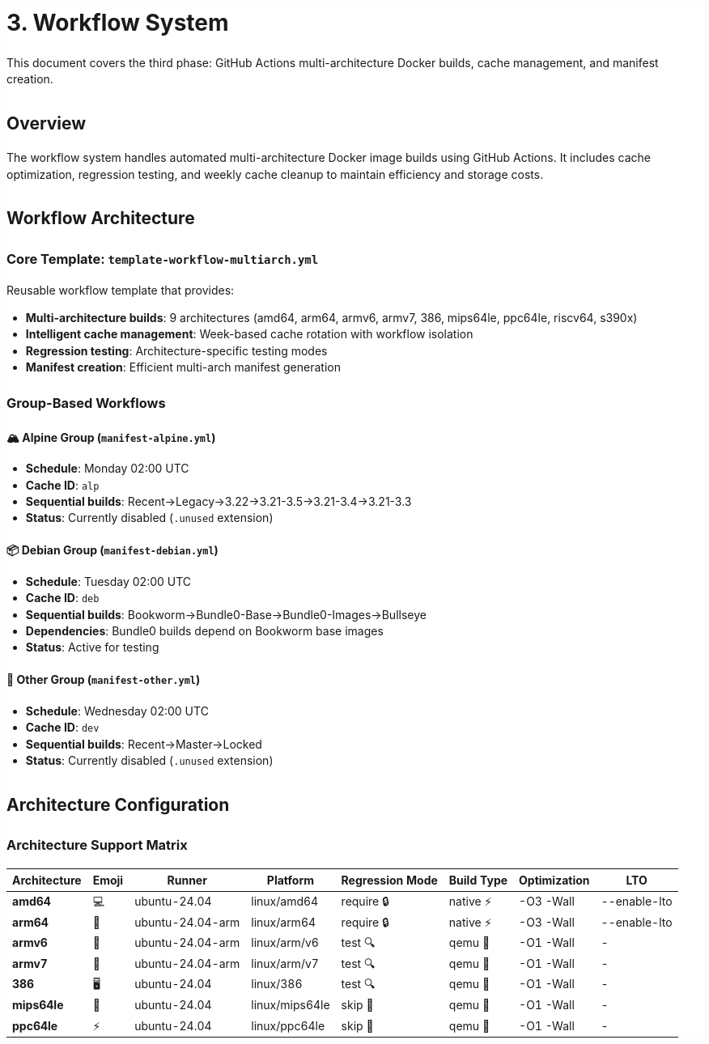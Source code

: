 # 3. Workflow System

This document covers the third phase: GitHub Actions multi-architecture Docker builds, cache management, and manifest creation.

## Overview

The workflow system handles automated multi-architecture Docker image builds using GitHub Actions. It includes cache optimization, regression testing, and weekly cache cleanup to maintain efficiency and storage costs.

## Workflow Architecture

### Core Template: `template-workflow-multiarch.yml`

Reusable workflow template that provides:
- **Multi-architecture builds**: 9 architectures (amd64, arm64, armv6, armv7, 386, mips64le, ppc64le, riscv64, s390x)
- **Intelligent cache management**: Week-based cache rotation with workflow isolation
- **Regression testing**: Architecture-specific testing modes  
- **Manifest creation**: Efficient multi-arch manifest generation

### Group-Based Workflows

#### 🏔️ Alpine Group (`manifest-alpine.yml`)
- **Schedule**: Monday 02:00 UTC
- **Cache ID**: `alp` 
- **Sequential builds**: Recent→Legacy→3.22→3.21-3.5→3.21-3.4→3.21-3.3
- **Status**: Currently disabled (`.unused` extension)

#### 📦 Debian Group (`manifest-debian.yml`)  
- **Schedule**: Tuesday 02:00 UTC
- **Cache ID**: `deb`
- **Sequential builds**: Bookworm→Bundle0-Base→Bundle0-Images→Bullseye
- **Dependencies**: Bundle0 builds depend on Bookworm base images
- **Status**: Active for testing

#### 🔧 Other Group (`manifest-other.yml`)
- **Schedule**: Wednesday 02:00 UTC  
- **Cache ID**: `dev`
- **Sequential builds**: Recent→Master→Locked
- **Status**: Currently disabled (`.unused` extension)

## Architecture Configuration

### Architecture Support Matrix

| Architecture | Emoji | Runner | Platform | Regression Mode | Build Type | Optimization | LTO |
|--------------|-------|--------|----------|-----------------|------------|--------------|-----|
| **amd64** | 💻 | ubuntu-24.04 | linux/amd64 | require 🔒 | native ⚡ | -O3 -Wall | --enable-lto |
| **arm64** | 💪 | ubuntu-24.04-arm | linux/arm64 | require 🔒 | native ⚡ | -O3 -Wall | --enable-lto |
| **armv6** | 🦾 | ubuntu-24.04-arm | linux/arm/v6 | test 🔍 | qemu 🔄 | -O1 -Wall | - |
| **armv7** | 🤖 | ubuntu-24.04-arm | linux/arm/v7 | test 🔍 | qemu 🔄 | -O1 -Wall | - |
| **386** | 🖥️ | ubuntu-24.04 | linux/386 | test 🔍 | qemu 🔄 | -O1 -Wall | - |
| **mips64le** | 🎯 | ubuntu-24.04 | linux/mips64le | skip 💨 | qemu 🔄 | -O1 -Wall | - |
| **ppc64le** | ⚡ | ubuntu-24.04 | linux/ppc64le | skip 💨 | qemu 🔄 | -O1 -Wall | - |